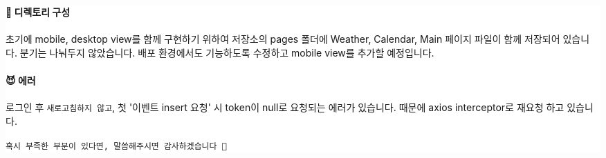 #### **📁 디렉토리 구성**

초기에 mobile, desktop view를 함께 구현하기 위하여 저장소의 pages 폴더에 Weather, Calendar, Main 페이지 파일이 함께 저장되어 있습니다. 분기는 나눠두지 않았습니다. 배포 환경에서도 기능하도록 수정하고 mobile view를 추가할 예정입니다.

#### **😈 에러**

로그인 후 `새로고침하지 않고`, 첫 '이벤트 insert 요청' 시 token이 null로 요청되는 에러가 있습니다. 때문에 axios interceptor로 재요청 하고 있습니다.

`혹시 부족한 부분이 있다면, 말씀해주시면 감사하겠습니다 🙋`
